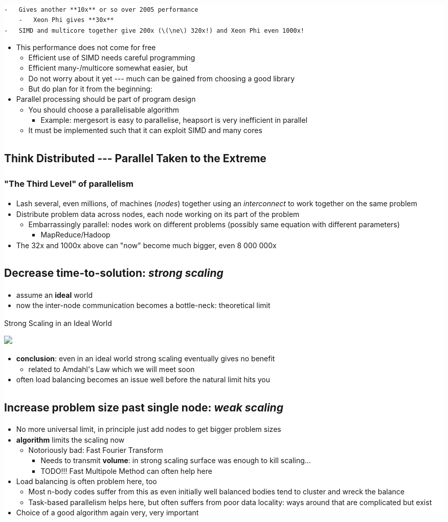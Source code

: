     -   Gives another **10x** or so over 2005 performance
        -   Xeon Phi gives **30x**
    -   SIMD and multicore together give 200x (\(\ne\) 320x!) and Xeon Phi even 1000x!
-   This performance does not come for free
    -   Efficient use of SIMD needs careful programming
    -   Efficient many-/multicore somewhat easier, but
    -   Do not worry about it yet --- much can be gained from choosing a good library
    -   But do plan for it from the beginning:
-   Parallel processing should be part of program design
    -   You should choose a parallelisable algorithm
        -   Example: mergesort is easy to parallelise, heapsort is very inefficient in parallel
    -   It must be implemented such that it can exploit SIMD and many cores

Think Distributed --- Parallel Taken to the Extreme
---------------------------------------------------

### "The Third Level" of parallelism

-   Lash several, even millions, of machines (*nodes*) together using an *interconnect* to work together on the same problem
-   Distribute problem data across nodes, each node working on its part of the problem
    -   Embarrassingly parallel: nodes work on different problems (possibly same equation with different parameters)
        -   MapReduce/Hadoop
-   The 32x and 1000x above can "now" become much bigger, even 8 000 000x

Decrease time-to-solution: *strong scaling*
-------------------------------------------

-   assume an **ideal** world
-   now the inter-node communication becomes a bottle-neck: theoretical limit

<span class="label">Strong Scaling in an Ideal World</span>
``` {#fig:domain_decomp_strong_scaling .python}

```

![](images/domain_decomp_scaling.png)

-   **conclusion**: even in an ideal world strong scaling eventually gives no benefit
    -   related to Amdahl's Law which we will meet soon
-   often load balancing becomes an issue well before the natural limit hits you

Increase problem size past single node: *weak scaling*
------------------------------------------------------

-   No more universal limit, in principle just add nodes to get bigger problem sizes
-   **algorithm** limits the scaling now
    -   Notoriously bad: Fast Fourier Transform
        -   Needs to transmit **volume**: in strong scaling surface was enough to kill scaling...
        -   TODO!!! Fast Multipole Method can often help here
-   Load balancing is often problem here, too
    -   Most n-body codes suffer from this as even initially well balanced bodies tend to cluster and wreck the balance
    -   Task-based parallelism helps here, but often suffers from poor data locality: ways around that are complicated but exist
-   Choice of a good algorithm again very, very important
